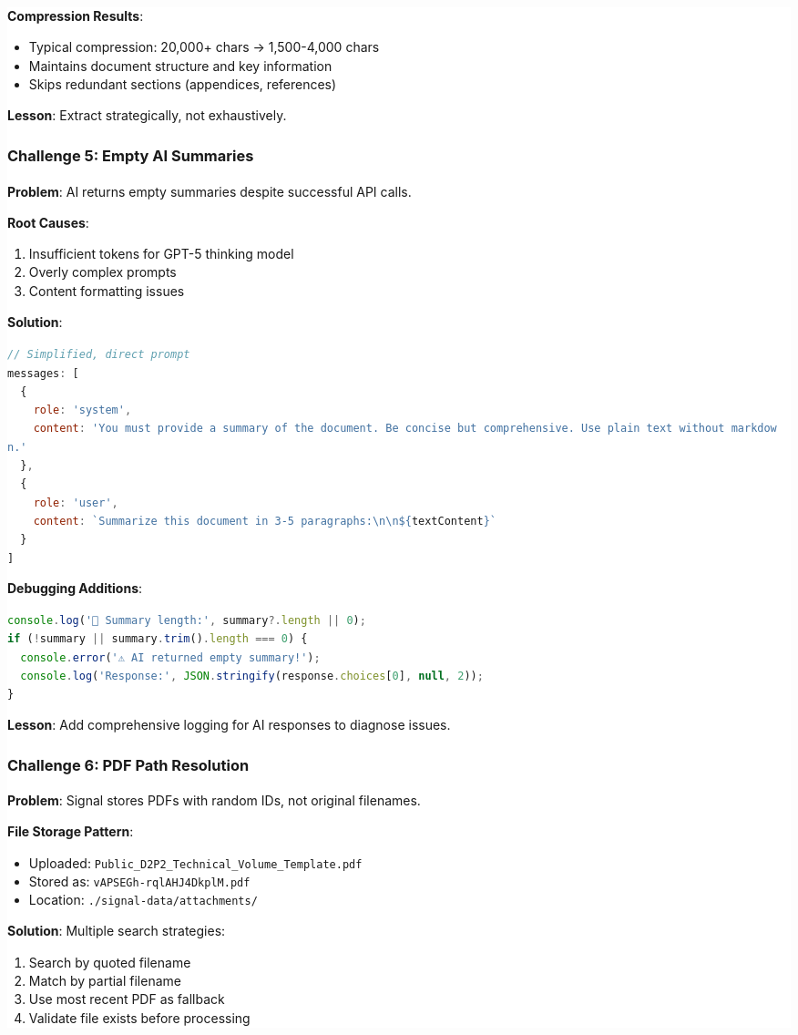 **Compression Results**:
- Typical compression: 20,000+ chars → 1,500-4,000 chars
- Maintains document structure and key information
- Skips redundant sections (appendices, references)

**Lesson**: Extract strategically, not exhaustively.

### Challenge 5: Empty AI Summaries
**Problem**: AI returns empty summaries despite successful API calls.

**Root Causes**:
1. Insufficient tokens for GPT-5 thinking model
2. Overly complex prompts
3. Content formatting issues

**Solution**:
```javascript
// Simplified, direct prompt
messages: [
  { 
    role: 'system', 
    content: 'You must provide a summary of the document. Be concise but comprehensive. Use plain text without markdown.'
  },
  { 
    role: 'user', 
    content: `Summarize this document in 3-5 paragraphs:\n\n${textContent}`
  }
]
```

**Debugging Additions**:
```javascript
console.log('📝 Summary length:', summary?.length || 0);
if (!summary || summary.trim().length === 0) {
  console.error('⚠️ AI returned empty summary!');
  console.log('Response:', JSON.stringify(response.choices[0], null, 2));
}
```

**Lesson**: Add comprehensive logging for AI responses to diagnose issues.

### Challenge 6: PDF Path Resolution
**Problem**: Signal stores PDFs with random IDs, not original filenames.

**File Storage Pattern**:
- Uploaded: `Public_D2P2_Technical_Volume_Template.pdf`
- Stored as: `vAPSEGh-rqlAHJ4DkplM.pdf`
- Location: `./signal-data/attachments/`

**Solution**: Multiple search strategies:
1. Search by quoted filename
2. Match by partial filename
3. Use most recent PDF as fallback
4. Validate file exists before processing
